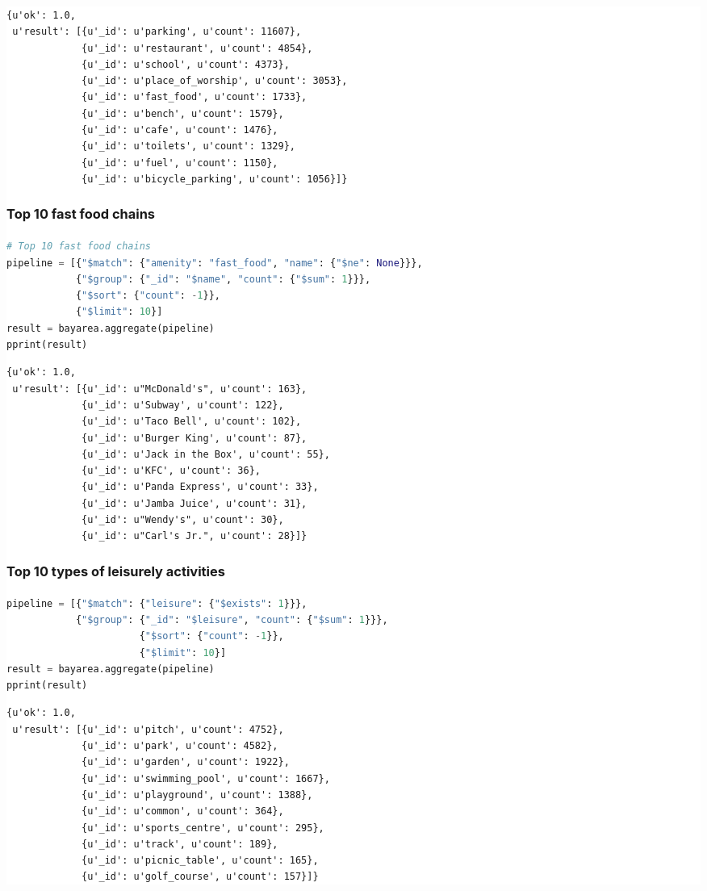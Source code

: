     {u'ok': 1.0,
     u'result': [{u'_id': u'parking', u'count': 11607},
                 {u'_id': u'restaurant', u'count': 4854},
                 {u'_id': u'school', u'count': 4373},
                 {u'_id': u'place_of_worship', u'count': 3053},
                 {u'_id': u'fast_food', u'count': 1733},
                 {u'_id': u'bench', u'count': 1579},
                 {u'_id': u'cafe', u'count': 1476},
                 {u'_id': u'toilets', u'count': 1329},
                 {u'_id': u'fuel', u'count': 1150},
                 {u'_id': u'bicycle_parking', u'count': 1056}]}


### Top 10 fast food chains


```python
# Top 10 fast food chains
pipeline = [{"$match": {"amenity": "fast_food", "name": {"$ne": None}}},
            {"$group": {"_id": "$name", "count": {"$sum": 1}}},
            {"$sort": {"count": -1}},
            {"$limit": 10}]
result = bayarea.aggregate(pipeline)
pprint(result)
```

    {u'ok': 1.0,
     u'result': [{u'_id': u"McDonald's", u'count': 163},
                 {u'_id': u'Subway', u'count': 122},
                 {u'_id': u'Taco Bell', u'count': 102},
                 {u'_id': u'Burger King', u'count': 87},
                 {u'_id': u'Jack in the Box', u'count': 55},
                 {u'_id': u'KFC', u'count': 36},
                 {u'_id': u'Panda Express', u'count': 33},
                 {u'_id': u'Jamba Juice', u'count': 31},
                 {u'_id': u"Wendy's", u'count': 30},
                 {u'_id': u"Carl's Jr.", u'count': 28}]}


### Top 10 types of leisurely activities


```python
pipeline = [{"$match": {"leisure": {"$exists": 1}}}, 
            {"$group": {"_id": "$leisure", "count": {"$sum": 1}}},
                       {"$sort": {"count": -1}},
                       {"$limit": 10}]
result = bayarea.aggregate(pipeline)
pprint(result)
```

    {u'ok': 1.0,
     u'result': [{u'_id': u'pitch', u'count': 4752},
                 {u'_id': u'park', u'count': 4582},
                 {u'_id': u'garden', u'count': 1922},
                 {u'_id': u'swimming_pool', u'count': 1667},
                 {u'_id': u'playground', u'count': 1388},
                 {u'_id': u'common', u'count': 364},
                 {u'_id': u'sports_centre', u'count': 295},
                 {u'_id': u'track', u'count': 189},
                 {u'_id': u'picnic_table', u'count': 165},
                 {u'_id': u'golf_course', u'count': 157}]}
